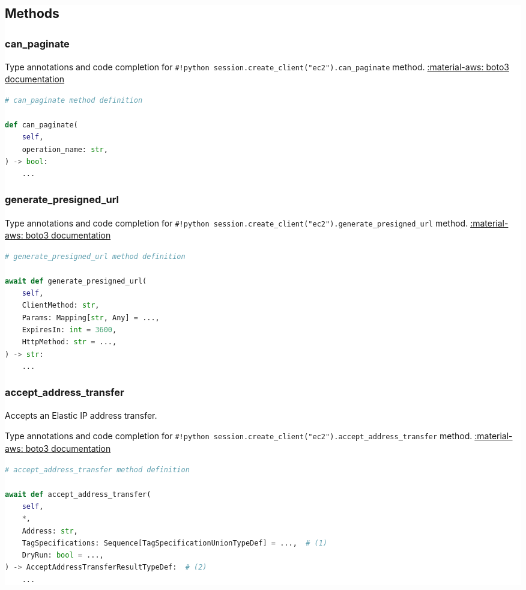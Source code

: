 
## Methods


### can\_paginate



Type annotations and code completion for `#!python session.create_client("ec2").can_paginate` method.
[:material-aws: boto3 documentation](https://boto3.amazonaws.com/v1/documentation/api/latest/reference/services/ec2/client/can_paginate.html)

```python
# can_paginate method definition

def can_paginate(
    self,
    operation_name: str,
) -> bool:
    ...
```


### generate\_presigned\_url



Type annotations and code completion for `#!python session.create_client("ec2").generate_presigned_url` method.
[:material-aws: boto3 documentation](https://boto3.amazonaws.com/v1/documentation/api/latest/reference/services/ec2/client/generate_presigned_url.html)

```python
# generate_presigned_url method definition

await def generate_presigned_url(
    self,
    ClientMethod: str,
    Params: Mapping[str, Any] = ...,
    ExpiresIn: int = 3600,
    HttpMethod: str = ...,
) -> str:
    ...
```


### accept\_address\_transfer

Accepts an Elastic IP address transfer.

Type annotations and code completion for `#!python session.create_client("ec2").accept_address_transfer` method.
[:material-aws: boto3 documentation](https://boto3.amazonaws.com/v1/documentation/api/latest/reference/services/ec2/client/accept_address_transfer.html)

```python
# accept_address_transfer method definition

await def accept_address_transfer(
    self,
    *,
    Address: str,
    TagSpecifications: Sequence[TagSpecificationUnionTypeDef] = ...,  # (1)
    DryRun: bool = ...,
) -> AcceptAddressTransferResultTypeDef:  # (2)
    ...
```
